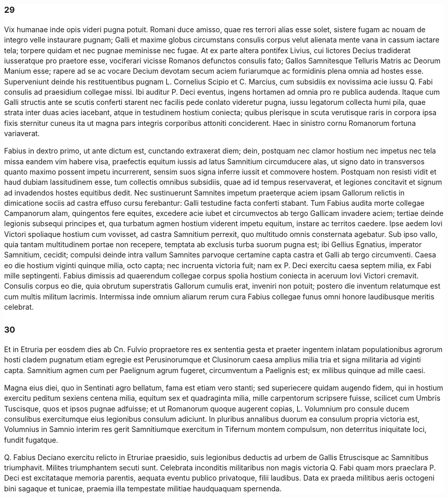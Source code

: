 ### 29 

 Vix humanae inde opis videri pugna potuit. Romani duce amisso, quae res terrori alias esse solet, sistere fugam ac nouam de integro velle instaurare pugnam; Galli et maxime globus circumstans consulis corpus velut alienata mente vana in cassum iactare tela; torpere quidam et nec pugnae meminisse nec fugae. At ex parte altera pontifex Livius, cui lictores Decius tradiderat iusseratque pro praetore esse, vociferari vicisse Romanos defunctos consulis fato; Gallos Samnitesque Telluris Matris ac Deorum Manium esse; rapere ad se ac vocare Decium devotam secum aciem furiarumque ac formidinis plena omnia ad hostes esse. Superveniunt deinde his restituentibus pugnam L. Cornelius Scipio et C. Marcius, cum subsidiis ex novissima acie iussu Q. Fabi consulis ad praesidium collegae missi. Ibi auditur P. Deci eventus, ingens hortamen ad omnia pro re publica audenda. Itaque cum Galli structis ante se scutis conferti starent nec facilis pede conlato videretur pugna, iussu legatorum collecta humi pila, quae strata inter duas acies iacebant, atque in testudinem hostium coniecta; quibus plerisque in scuta verutisque raris in corpora ipsa fixis sternitur cuneus ita ut magna pars integris corporibus attoniti conciderent. Haec in sinistro cornu Romanorum fortuna variaverat.  

Fabius in dextro primo, ut ante dictum est, cunctando extraxerat diem; dein, postquam nec clamor hostium nec impetus nec tela missa eandem vim habere visa, praefectis equitum iussis ad latus Samnitium circumducere alas, ut signo dato in transversos quanto maximo possent impetu incurrerent, sensim suos signa inferre iussit et commovere hostem. Postquam non resisti vidit et haud dubiam lassitudinem esse, tum collectis omnibus subsidiis, quae ad id tempus reservaverat, et legiones concitavit et signum ad invadendos hostes equitibus dedit. Nec sustinuerunt Samnites impetum praeterque aciem ipsam Gallorum relictis in dimicatione sociis ad castra effuso cursu ferebantur: Galli testudine facta conferti stabant. Tum Fabius audita morte collegae Campanorum alam, quingentos fere equites, excedere acie iubet et circumvectos ab tergo Gallicam invadere aciem; tertiae deinde legionis subsequi principes et, qua turbatum agmen hostium viderent impetu equitum, instare ac territos caedere. Ipse aedem Iovi Victori spoliaque hostium cum vovisset, ad castra Samnitium perrexit, quo multitudo omnis consternata agebatur. Sub ipso vallo, quia tantam multitudinem portae non recepere, temptata ab exclusis turba suorum pugna est; ibi Gellius Egnatius, imperator Samnitium, cecidit; compulsi deinde intra vallum Samnites parvoque certamine capta castra et Galli ab tergo circumventi. Caesa eo die hostium viginti quinque milia, octo capta; nec incruenta victoria fuit; nam ex P. Deci exercitu caesa septem milia, ex Fabi mille septingenti. Fabius dimissis ad quaerendum collegae corpus spolia hostium coniecta in aceruum Iovi Victori cremavit. Consulis corpus eo die, quia obrutum superstratis Gallorum cumulis erat, inveniri non potuit; postero die inventum relatumque est cum multis militum lacrimis. Intermissa inde omnium aliarum rerum cura Fabius collegae funus omni honore laudibusque meritis celebrat. 

### 30 

 Et in Etruria per eosdem dies ab Cn. Fulvio propraetore res ex sententia gesta et praeter ingentem inlatam populationibus agrorum hosti cladem pugnatum etiam egregie est Perusinorumque et Clusinorum caesa amplius milia tria et signa militaria ad viginti capta. Samnitium agmen cum per Paelignum agrum fugeret, circumventum a Paelignis est; ex milibus quinque ad mille caesi. 

Magna eius diei, quo in Sentinati agro bellatum, fama est etiam vero stanti; sed superiecere quidam augendo fidem, qui in hostium exercitu peditum sexiens centena milia, equitum sex et quadraginta milia, mille carpentorum scripsere fuisse, scilicet cum Umbris Tuscisque, quos et ipsos pugnae adfuisse; et ut Romanorum quoque augerent copias, L. Volumnium pro consule ducem consulibus exercitumque eius legionibus consulum adiciunt. In pluribus annalibus duorum ea consulum propria victoria est, Volumnius in Samnio interim res gerit Samnitiumque exercitum in Tifernum montem compulsum, non deterritus iniquitate loci, fundit fugatque. 

Q. Fabius Deciano exercitu relicto in Etruriae praesidio, suis legionibus deductis ad urbem de Gallis Etruscisque ac Samnitibus triumphavit. Milites triumphantem secuti sunt. Celebrata inconditis militaribus non magis victoria Q. Fabi quam mors praeclara P. Deci est excitataque memoria parentis, aequata eventu publico privatoque, filii laudibus. Data ex praeda militibus aeris octogeni bini sagaque et tunicae, praemia illa tempestate militiae haudquaquam spernenda. 
